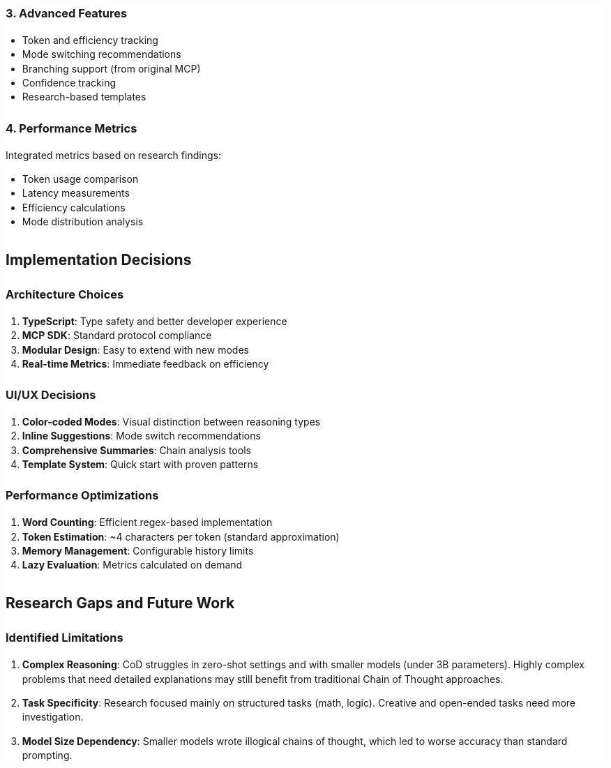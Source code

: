 ### 3. Advanced Features
- Token and efficiency tracking
- Mode switching recommendations
- Branching support (from original MCP)
- Confidence tracking
- Research-based templates

### 4. Performance Metrics
Integrated metrics based on research findings:
- Token usage comparison
- Latency measurements
- Efficiency calculations
- Mode distribution analysis

## Implementation Decisions

### Architecture Choices

1. **TypeScript**: Type safety and better developer experience
2. **MCP SDK**: Standard protocol compliance
3. **Modular Design**: Easy to extend with new modes
4. **Real-time Metrics**: Immediate feedback on efficiency

### UI/UX Decisions

1. **Color-coded Modes**: Visual distinction between reasoning types
2. **Inline Suggestions**: Mode switch recommendations
3. **Comprehensive Summaries**: Chain analysis tools
4. **Template System**: Quick start with proven patterns

### Performance Optimizations

1. **Word Counting**: Efficient regex-based implementation
2. **Token Estimation**: ~4 characters per token (standard approximation)
3. **Memory Management**: Configurable history limits
4. **Lazy Evaluation**: Metrics calculated on demand

## Research Gaps and Future Work

### Identified Limitations

1. **Complex Reasoning**: CoD struggles in zero-shot settings and with smaller models (under 3B parameters). Highly complex problems that need detailed explanations may still benefit from traditional Chain of Thought approaches.

2. **Task Specificity**: Research focused mainly on structured tasks (math, logic). Creative and open-ended tasks need more investigation.

3. **Model Size Dependency**: Smaller models wrote illogical chains of thought, which led to worse accuracy than standard prompting.
